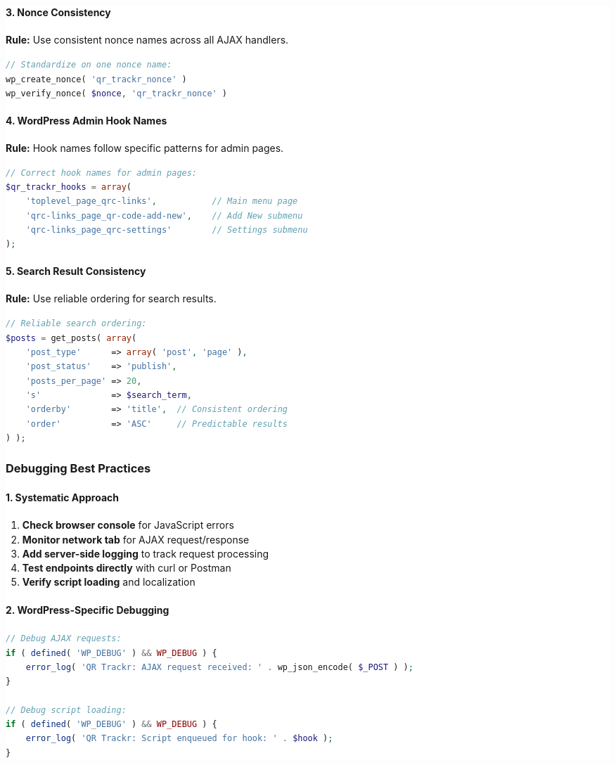 #### 3. **Nonce Consistency**
**Rule:** Use consistent nonce names across all AJAX handlers.
```php
// Standardize on one nonce name:
wp_create_nonce( 'qr_trackr_nonce' )
wp_verify_nonce( $nonce, 'qr_trackr_nonce' )
```

#### 4. **WordPress Admin Hook Names**
**Rule:** Hook names follow specific patterns for admin pages.
```php
// Correct hook names for admin pages:
$qr_trackr_hooks = array(
    'toplevel_page_qrc-links',           // Main menu page
    'qrc-links_page_qr-code-add-new',    // Add New submenu
    'qrc-links_page_qrc-settings'        // Settings submenu
);
```

#### 5. **Search Result Consistency**
**Rule:** Use reliable ordering for search results.
```php
// Reliable search ordering:
$posts = get_posts( array(
    'post_type'      => array( 'post', 'page' ),
    'post_status'    => 'publish',
    'posts_per_page' => 20,
    's'              => $search_term,
    'orderby'        => 'title',  // Consistent ordering
    'order'          => 'ASC'     // Predictable results
) );
```

### Debugging Best Practices

#### 1. **Systematic Approach**
1. **Check browser console** for JavaScript errors
2. **Monitor network tab** for AJAX request/response
3. **Add server-side logging** to track request processing
4. **Test endpoints directly** with curl or Postman
5. **Verify script loading** and localization

#### 2. **WordPress-Specific Debugging**
```php
// Debug AJAX requests:
if ( defined( 'WP_DEBUG' ) && WP_DEBUG ) {
    error_log( 'QR Trackr: AJAX request received: ' . wp_json_encode( $_POST ) );
}

// Debug script loading:
if ( defined( 'WP_DEBUG' ) && WP_DEBUG ) {
    error_log( 'QR Trackr: Script enqueued for hook: ' . $hook );
}
```
